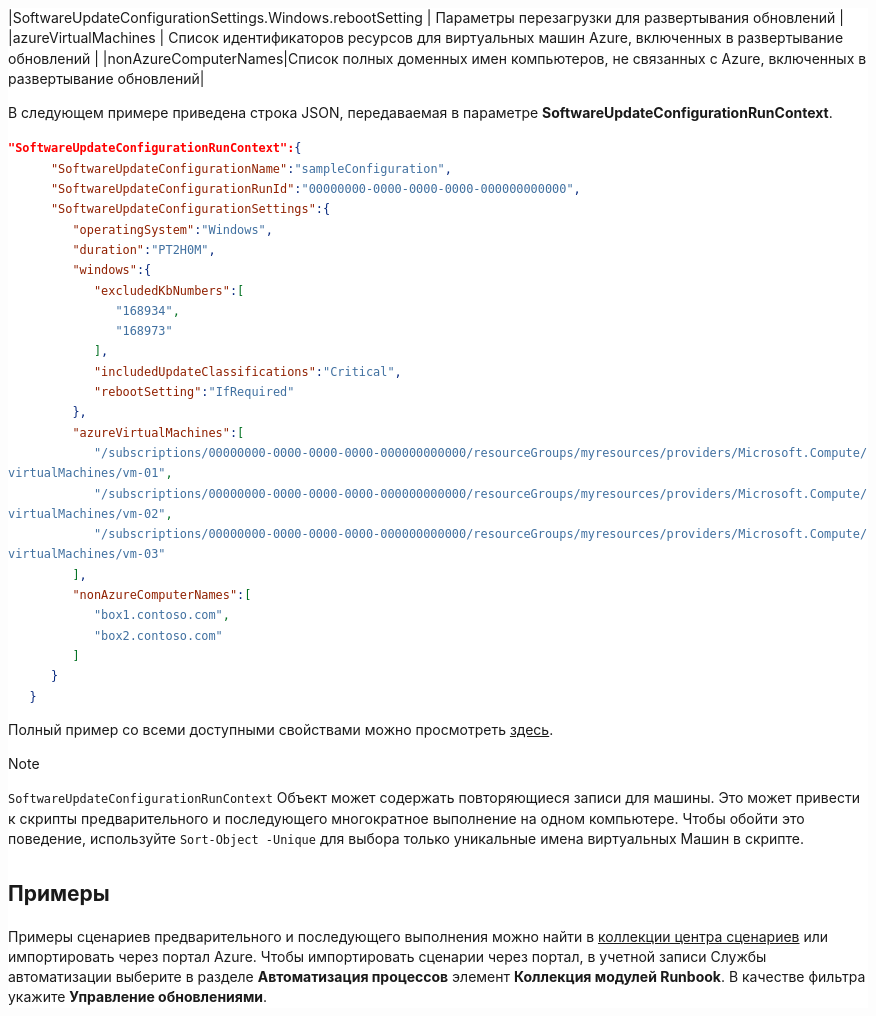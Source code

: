 |SoftwareUpdateConfigurationSettings.Windows.rebootSetting     | Параметры перезагрузки для развертывания обновлений        |
|azureVirtualMachines     | Список идентификаторов ресурсов для виртуальных машин Azure, включенных в развертывание обновлений        |
|nonAzureComputerNames|Список полных доменных имен компьютеров, не связанных с Azure, включенных в развертывание обновлений|

В следующем примере приведена строка JSON, передаваемая в параметре **SoftwareUpdateConfigurationRunContext**.

```json
"SoftwareUpdateConfigurationRunContext":{
      "SoftwareUpdateConfigurationName":"sampleConfiguration",
      "SoftwareUpdateConfigurationRunId":"00000000-0000-0000-0000-000000000000",
      "SoftwareUpdateConfigurationSettings":{
         "operatingSystem":"Windows",
         "duration":"PT2H0M",
         "windows":{
            "excludedKbNumbers":[
               "168934",
               "168973"
            ],
            "includedUpdateClassifications":"Critical",
            "rebootSetting":"IfRequired"
         },
         "azureVirtualMachines":[
            "/subscriptions/00000000-0000-0000-0000-000000000000/resourceGroups/myresources/providers/Microsoft.Compute/virtualMachines/vm-01",
            "/subscriptions/00000000-0000-0000-0000-000000000000/resourceGroups/myresources/providers/Microsoft.Compute/virtualMachines/vm-02",
            "/subscriptions/00000000-0000-0000-0000-000000000000/resourceGroups/myresources/providers/Microsoft.Compute/virtualMachines/vm-03"
         ], 
         "nonAzureComputerNames":[
            "box1.contoso.com",
            "box2.contoso.com"
         ]
      }
   }
```

Полный пример со всеми доступными свойствами можно просмотреть [здесь](/rest/api/automation/softwareupdateconfigurations/getbyname#examples).

> [!NOTE]
> `SoftwareUpdateConfigurationRunContext` Объект может содержать повторяющиеся записи для машины. Это может привести к скрипты предварительного и последующего многократное выполнение на одном компьютере. Чтобы обойти это поведение, используйте `Sort-Object -Unique` для выбора только уникальные имена виртуальных Машин в скрипте.

## <a name="samples"></a>Примеры

Примеры сценариев предварительного и последующего выполнения можно найти в [коллекции центра сценариев](https://gallery.technet.microsoft.com/scriptcenter/site/search?f%5B0%5D.Type=RootCategory&f%5B0%5D.Value=WindowsAzure&f%5B0%5D.Text=Windows%20Azure&f%5B1%5D.Type=SubCategory&f%5B1%5D.Value=WindowsAzure_automation&f%5B1%5D.Text=Automation&f%5B2%5D.Type=SearchText&f%5B2%5D.Value=update%20management&f%5B3%5D.Type=Tag&f%5B3%5D.Value=Patching&f%5B3%5D.Text=Patching&f%5B4%5D.Type=ProgrammingLanguage&f%5B4%5D.Value=PowerShell&f%5B4%5D.Text=PowerShell) или импортировать через портал Azure. Чтобы импортировать сценарии через портал, в учетной записи Службы автоматизации выберите в разделе **Автоматизация процессов** элемент **Коллекция модулей Runbook**. В качестве фильтра укажите **Управление обновлениями**.
